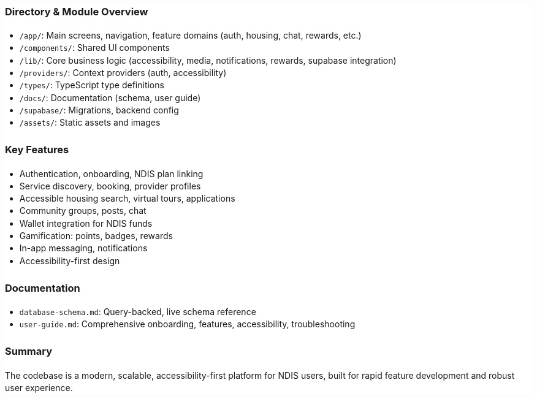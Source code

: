### Directory & Module Overview
- `/app/`: Main screens, navigation, feature domains (auth, housing, chat, rewards, etc.)
- `/components/`: Shared UI components
- `/lib/`: Core business logic (accessibility, media, notifications, rewards, supabase integration)
- `/providers/`: Context providers (auth, accessibility)
- `/types/`: TypeScript type definitions
- `/docs/`: Documentation (schema, user guide)
- `/supabase/`: Migrations, backend config
- `/assets/`: Static assets and images

### Key Features
- Authentication, onboarding, NDIS plan linking
- Service discovery, booking, provider profiles
- Accessible housing search, virtual tours, applications
- Community groups, posts, chat
- Wallet integration for NDIS funds
- Gamification: points, badges, rewards
- In-app messaging, notifications
- Accessibility-first design

### Documentation
- `database-schema.md`: Query-backed, live schema reference
- `user-guide.md`: Comprehensive onboarding, features, accessibility, troubleshooting

### Summary
The codebase is a modern, scalable, accessibility-first platform for NDIS users, built for rapid feature development and robust user experience.

